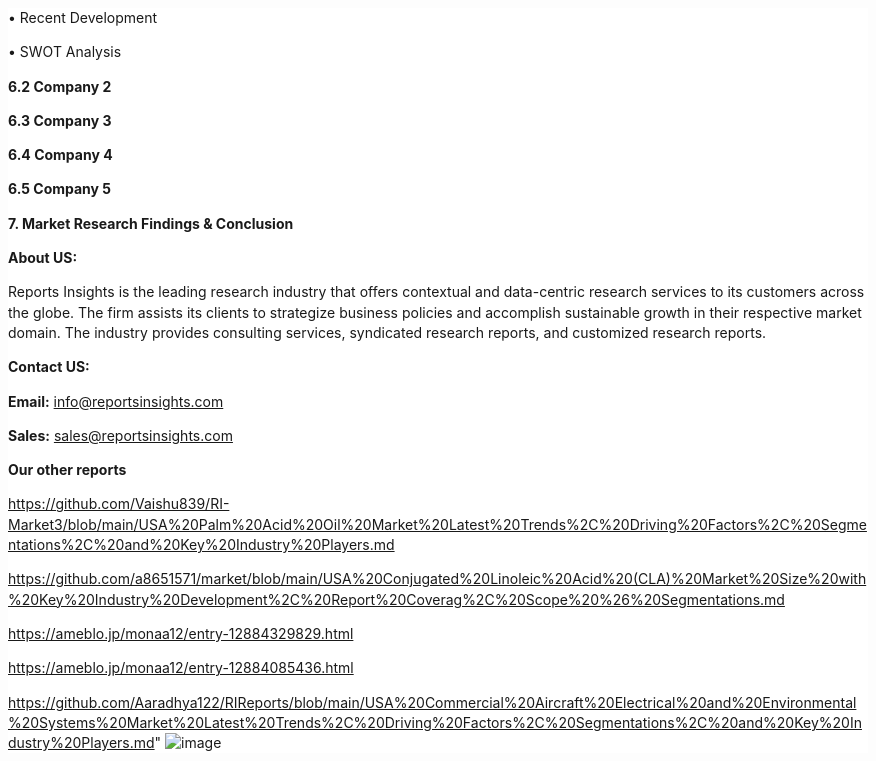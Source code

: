 • Recent Development

• SWOT Analysis

<strong>6.2 Company 2</strong>

<strong>6.3 Company 3</strong>

<strong>6.4 Company 4</strong>

<strong>6.5 Company 5</strong>

<strong>7. Market Research Findings &amp; Conclusion</strong>

<strong><strong>About US</strong>:</strong>

Reports Insights is the leading research industry that offers contextual and data-centric research services to its customers across the globe. The firm assists its clients to strategize business policies and accomplish sustainable growth in their respective market domain. The industry provides consulting services, syndicated research reports, and customized research reports.

<strong>Contact US:</strong>

<p class=""""><b>Email:</b> <a href=mailto:info@reportsinsights.com>info@reportsinsights.com</a></p>
<p class=""""><b>Sales:</b> <a href=mailto:sales@reportsinsights.com>sales@reportsinsights.com</a></p>

<strong>Our other reports</strong>

<a href=https://github.com/Vaishu839/RI-Market3/blob/main/USA%20Palm%20Acid%20Oil%20Market%20Latest%20Trends%2C%20Driving%20Factors%2C%20Segmentations%2C%20and%20Key%20Industry%20Players.md>https://github.com/Vaishu839/RI-Market3/blob/main/USA%20Palm%20Acid%20Oil%20Market%20Latest%20Trends%2C%20Driving%20Factors%2C%20Segmentations%2C%20and%20Key%20Industry%20Players.md</a>

<a href=https://github.com/a8651571/market/blob/main/USA%20Conjugated%20Linoleic%20Acid%20(CLA)%20Market%20Size%20with%20Key%20Industry%20Development%2C%20Report%20Coverag%2C%20Scope%20%26%20Segmentations.md>https://github.com/a8651571/market/blob/main/USA%20Conjugated%20Linoleic%20Acid%20(CLA)%20Market%20Size%20with%20Key%20Industry%20Development%2C%20Report%20Coverag%2C%20Scope%20%26%20Segmentations.md</a>

<a href=https://ameblo.jp/monaa12/entry-12884329829.html>https://ameblo.jp/monaa12/entry-12884329829.html</a>

<a href=https://ameblo.jp/monaa12/entry-12884085436.html>https://ameblo.jp/monaa12/entry-12884085436.html</a>

<a href=https://github.com/Aaradhya122/RIReports/blob/main/USA%20Commercial%20Aircraft%20Electrical%20and%20Environmental%20Systems%20Market%20Latest%20Trends%2C%20Driving%20Factors%2C%20Segmentations%2C%20and%20Key%20Industry%20Players.md>https://github.com/Aaradhya122/RIReports/blob/main/USA%20Commercial%20Aircraft%20Electrical%20and%20Environmental%20Systems%20Market%20Latest%20Trends%2C%20Driving%20Factors%2C%20Segmentations%2C%20and%20Key%20Industry%20Players.md</a>"
![image](https://github.com/user-attachments/assets/b92a8038-785e-4054-884f-8d108aa5963f)
